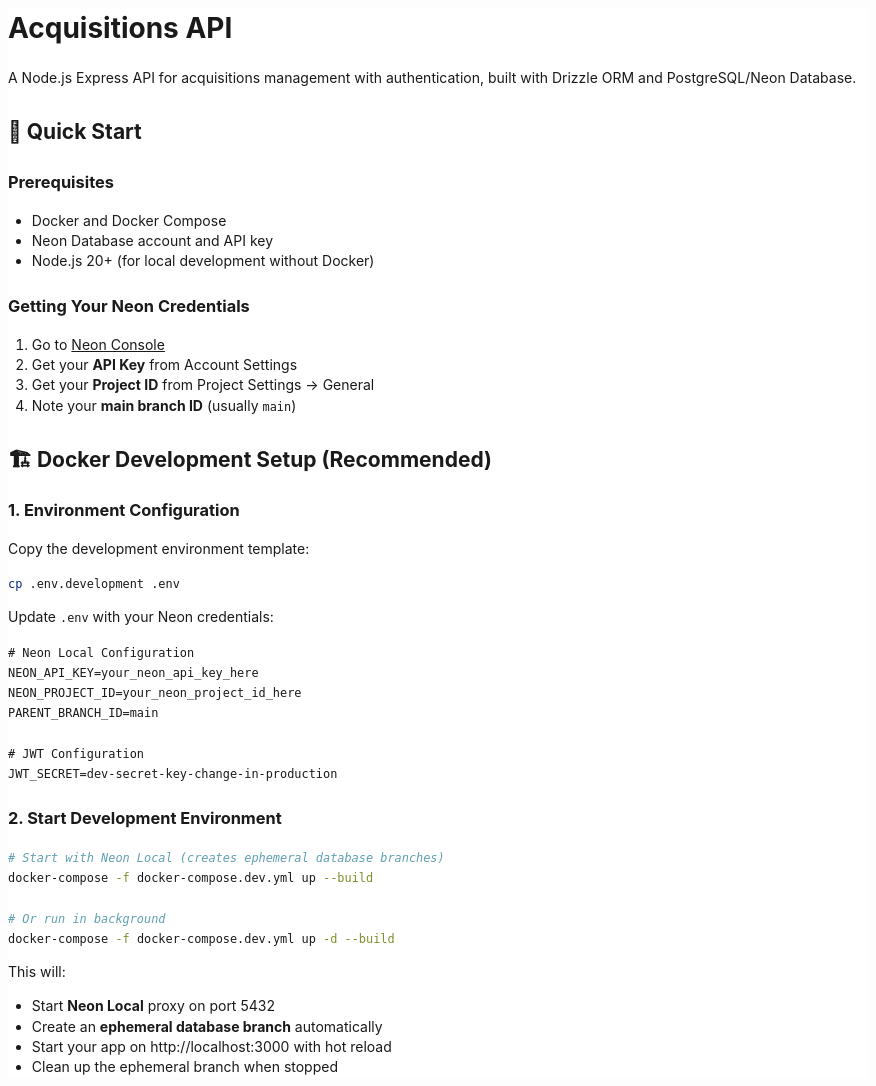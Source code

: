 # Acquisitions API

A Node.js Express API for acquisitions management with authentication, built with Drizzle ORM and PostgreSQL/Neon Database.

## 🚀 Quick Start

### Prerequisites
- Docker and Docker Compose
- Neon Database account and API key
- Node.js 20+ (for local development without Docker)

### Getting Your Neon Credentials
1. Go to [Neon Console](https://console.neon.tech)
2. Get your **API Key** from Account Settings
3. Get your **Project ID** from Project Settings → General
4. Note your **main branch ID** (usually `main`)

## 🏗️ Docker Development Setup (Recommended)

### 1. Environment Configuration
Copy the development environment template:
```bash
cp .env.development .env
```

Update `.env` with your Neon credentials:
```env
# Neon Local Configuration
NEON_API_KEY=your_neon_api_key_here
NEON_PROJECT_ID=your_neon_project_id_here
PARENT_BRANCH_ID=main

# JWT Configuration
JWT_SECRET=dev-secret-key-change-in-production
```

### 2. Start Development Environment
```bash
# Start with Neon Local (creates ephemeral database branches)
docker-compose -f docker-compose.dev.yml up --build

# Or run in background
docker-compose -f docker-compose.dev.yml up -d --build
```

This will:
- Start **Neon Local** proxy on port 5432
- Create an **ephemeral database branch** automatically
- Start your app on http://localhost:3000 with hot reload
- Clean up the ephemeral branch when stopped
